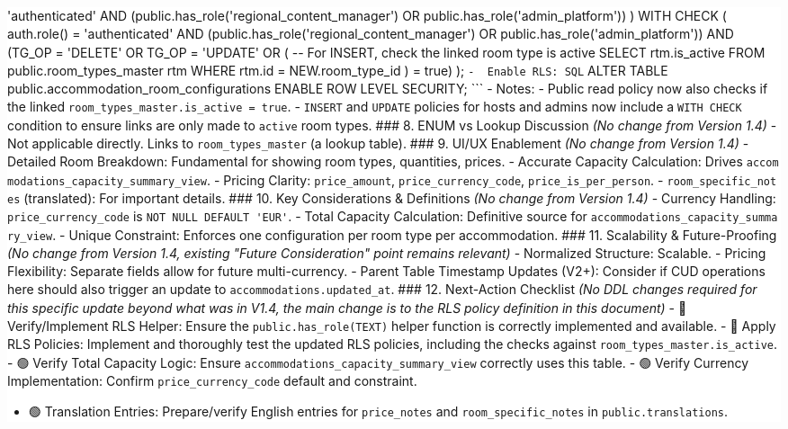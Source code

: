 'authenticated' AND (public.has_role('regional_content_manager') OR 
public.has_role('admin_platform')) ) WITH CHECK ( auth.role() = 'authenticated' 
AND (public.has_role('regional_content_manager') OR 
public.has_role('admin_platform')) AND (TG_OP = 'DELETE' OR TG_OP = 'UPDATE' OR 
( -- For INSERT, check the linked room type is active SELECT rtm.is_active FROM 
public.room_types_master rtm WHERE rtm.id = NEW.room_type_id ) = true) ); ``` - 
Enable RLS: SQL ``` ALTER TABLE public.accommodation_room_configurations ENABLE 
ROW LEVEL SECURITY; ``` - Notes: - Public read policy now also checks if the 
linked `room_types_master.is_active = true`. - `INSERT` and `UPDATE` policies 
for hosts and admins now include a `WITH CHECK` condition to ensure links are 
only made to `active` room types. ### 8\. ENUM vs Lookup Discussion *(No change 
from Version 1.4)* - Not applicable directly. Links to `room_types_master` (a 
lookup table). ### 9\. UI/UX Enablement *(No change from Version 1.4)* - 
Detailed Room Breakdown: Fundamental for showing room types, quantities, 
prices. - Accurate Capacity Calculation: Drives 
`accommodations_capacity_summary_view`. - Pricing Clarity: `price_amount`, 
`price_currency_code`, `price_is_per_person`. - `room_specific_notes` 
(translated): For important details. ### 10\. Key Considerations & Definitions 
*(No change from Version 1.4)* - Currency Handling: `price_currency_code` is 
`NOT NULL DEFAULT 'EUR'`. - Total Capacity Calculation: Definitive source for 
`accommodations_capacity_summary_view`. - Unique Constraint: Enforces one 
configuration per room type per accommodation. ### 11\. Scalability & 
Future-Proofing *(No change from Version 1.4, existing "Future Consideration" 
point remains relevant)* - Normalized Structure: Scalable. - Pricing 
Flexibility: Separate fields allow for future multi-currency. - Parent Table 
Timestamp Updates (V2+): Consider if CUD operations here should also trigger an 
update to `accommodations.updated_at`. ### 12\. Next-Action Checklist *(No DDL 
changes required for this specific update beyond what was in V1.4, the main 
change is to the RLS policy definition in this document)* - 🔴 Verify/Implement 
RLS Helper: Ensure the `public.has_role(TEXT)` helper function is correctly 
implemented and available. - 🔴 Apply RLS Policies: Implement and thoroughly 
test the updated RLS policies, including the checks against 
`room_types_master.is_active`. - 🟢 Verify Total Capacity Logic: Ensure 
`accommodations_capacity_summary_view` correctly uses this table. - 🟢 Verify 
Currency Implementation: Confirm `price_currency_code` default and constraint. 
- 🟢 Translation Entries: Prepare/verify English entries for `price_notes` and 
`room_specific_notes` in `public.translations`. 
